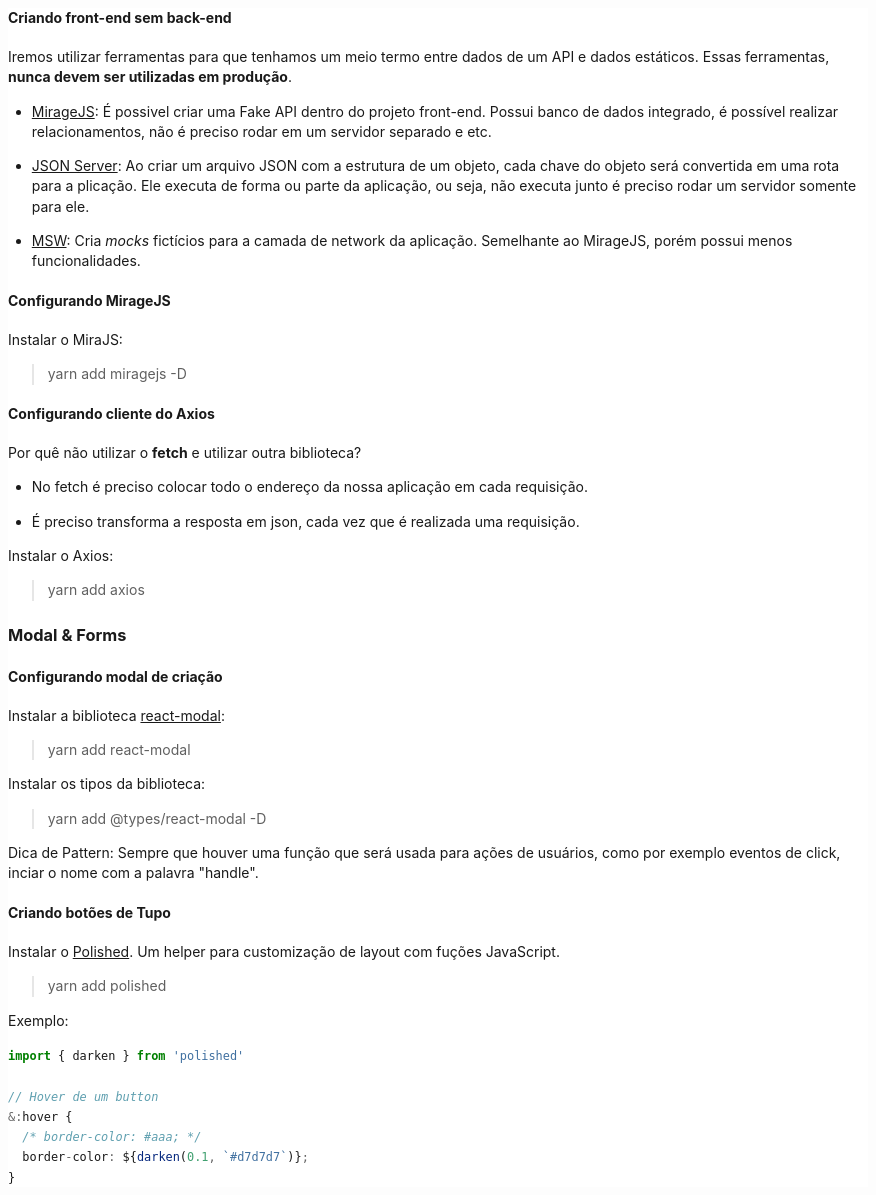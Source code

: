 #### Criando front-end sem back-end

Iremos utilizar ferramentas para que tenhamos um meio termo entre dados de um API e dados estáticos. Essas ferramentas, **nunca devem ser utilizadas em produção**.

- [MirageJS](https://miragejs.com): É possivel criar uma Fake API dentro do projeto front-end. Possui banco de dados integrado, é possível realizar relacionamentos, não é preciso rodar em um servidor separado e etc.

- [JSON Server](https://github.com/typicode/json-server): Ao criar um arquivo JSON com a estrutura de um objeto, cada chave do objeto será convertida em uma rota para a plicação. Ele executa de forma ou parte da aplicação, ou seja, não executa junto é preciso rodar um servidor somente para ele.

- [MSW](https://github.com/mswjs/msw): Cria *mocks* fictícios para a camada de network da aplicação. Semelhante ao MirageJS, porém possui menos funcionalidades.

#### Configurando MirageJS

Instalar o MiraJS:

> yarn add miragejs -D

#### Configurando cliente do Axios

Por quê não utilizar o **fetch** e utilizar outra biblioteca?

- No fetch é preciso colocar todo o endereço da nossa aplicação em cada requisição.

- É preciso transforma a resposta em json, cada vez que é realizada uma requisição.

Instalar o Axios:

> yarn add axios

### Modal & Forms

#### Configurando modal de criação

Instalar a biblioteca [react-modal](https://github.com/reactjs/react-modal):

> yarn add react-modal

Instalar os tipos da biblioteca:

> yarn add @types/react-modal -D

Dica de Pattern: Sempre que houver uma função que será usada para ações de usuários, como por exemplo eventos de click, inciar o nome com a palavra "handle".

#### Criando botões de Tupo

Instalar o [Polished](https://github.com/styled-components/polished). Um helper para customização de layout com fuções JavaScript.

> yarn add polished

Exemplo:

```typescript
import { darken } from 'polished'

// Hover de um button
&:hover {
  /* border-color: #aaa; */
  border-color: ${darken(0.1, `#d7d7d7`)};
}
```
